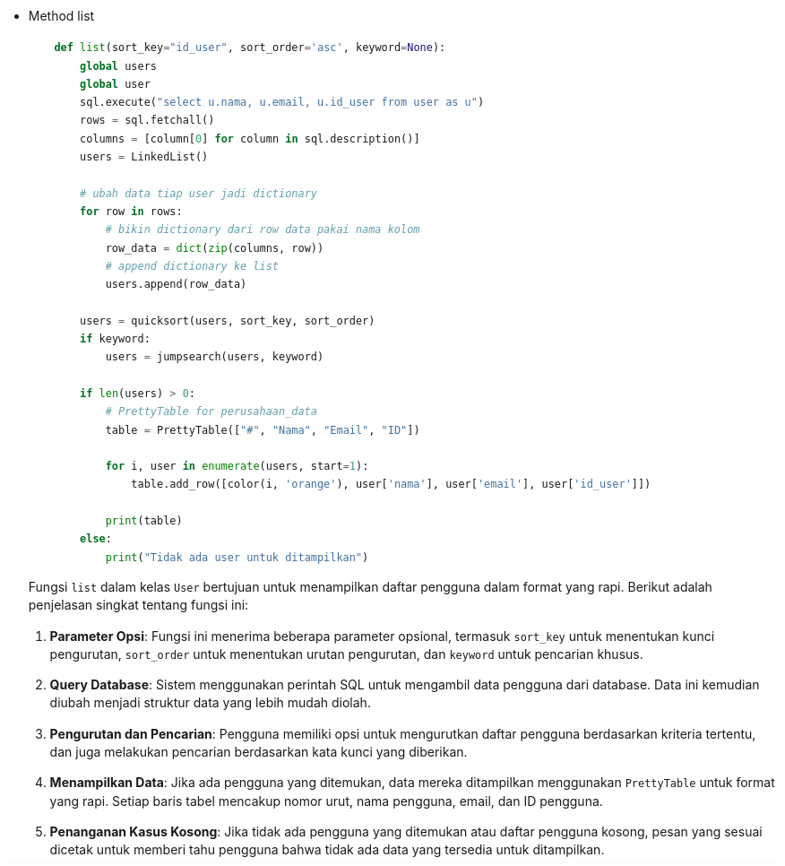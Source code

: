 - Method list
<ul>

```py
    def list(sort_key="id_user", sort_order='asc', keyword=None):
        global users
        global user
        sql.execute("select u.nama, u.email, u.id_user from user as u")
        rows = sql.fetchall()
        columns = [column[0] for column in sql.description()]
        users = LinkedList()

        # ubah data tiap user jadi dictionary
        for row in rows:
            # bikin dictionary dari row data pakai nama kolom
            row_data = dict(zip(columns, row))
            # append dictionary ke list
            users.append(row_data)
        
        users = quicksort(users, sort_key, sort_order)
        if keyword:
            users = jumpsearch(users, keyword)

        if len(users) > 0:
            # PrettyTable for perusahaan_data
            table = PrettyTable(["#", "Nama", "Email", "ID"])

            for i, user in enumerate(users, start=1):
                table.add_row([color(i, 'orange'), user['nama'], user['email'], user['id_user']])
            
            print(table)
        else:
            print("Tidak ada user untuk ditampilkan")
```

Fungsi `list` dalam kelas `User` bertujuan untuk menampilkan daftar pengguna dalam format yang rapi. Berikut adalah penjelasan singkat tentang fungsi ini:

1. **Parameter Opsi**: Fungsi ini menerima beberapa parameter opsional, termasuk `sort_key` untuk menentukan kunci pengurutan, `sort_order` untuk menentukan urutan pengurutan, dan `keyword` untuk pencarian khusus.

2. **Query Database**: Sistem menggunakan perintah SQL untuk mengambil data pengguna dari database. Data ini kemudian diubah menjadi struktur data yang lebih mudah diolah.

3. **Pengurutan dan Pencarian**: Pengguna memiliki opsi untuk mengurutkan daftar pengguna berdasarkan kriteria tertentu, dan juga melakukan pencarian berdasarkan kata kunci yang diberikan.

4. **Menampilkan Data**: Jika ada pengguna yang ditemukan, data mereka ditampilkan menggunakan `PrettyTable` untuk format yang rapi. Setiap baris tabel mencakup nomor urut, nama pengguna, email, dan ID pengguna.

5. **Penanganan Kasus Kosong**: Jika tidak ada pengguna yang ditemukan atau daftar pengguna kosong, pesan yang sesuai dicetak untuk memberi tahu pengguna bahwa tidak ada data yang tersedia untuk ditampilkan.
